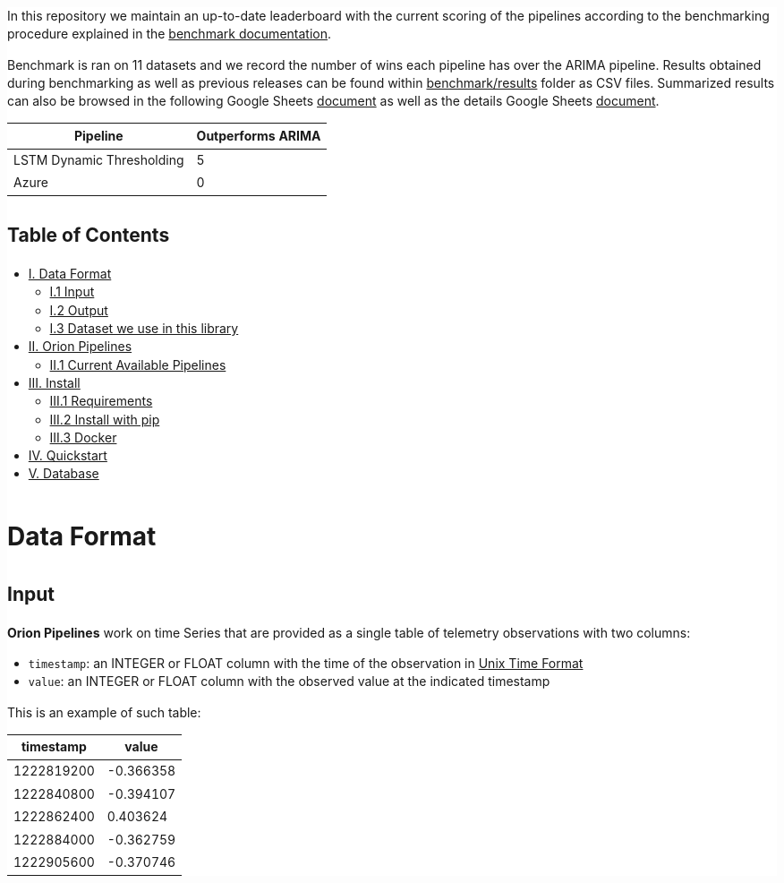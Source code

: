 In this repository we maintain an up-to-date leaderboard with the current scoring of the
pipelines according to the benchmarking procedure explained in the [benchmark documentation](
BENCHMARK.md).

Benchmark is ran on 11 datasets and we record the number of wins each pipeline has over the
ARIMA pipeline. Results obtained during benchmarking as well as previous releases can be 
found within [benchmark/results](benchmark/results) folder as CSV files. Summarized results can also 
be browsed in the following Google Sheets [document](https://docs.google.com/spreadsheets/d/1ZPUwYH8LhDovVeuJhKYGXYny7472HXVCzhX6D6PObmg/edit?usp=sharing) as well as the details Google Sheets [document](https://docs.google.com/spreadsheets/d/1HaYDjY-BEXEObbi65fwG0om5d8kbRarhpK4mvOZVmqU/edit?usp=sharing).


| Pipeline                  |  Outperforms ARIMA |
|---------------------------|--------------------|
| LSTM Dynamic Thresholding |          5         |
| Azure                     |          0         |

## Table of Contents

* [I. Data Format](#data-format)
   * [I.1 Input](#input)
   * [I.2 Output](#output)
   * [I.3 Dataset we use in this library](#dataset-we-use-in-this-library)
* [II. Orion Pipelines](#orion-pipelines)
   * [II.1 Current Available Pipelines](#current-available-pipelines)
* [III. Install](#install)
   * [III.1 Requirements](#requirements)
   * [III.2 Install with pip](#install-with-pip)
   * [III.3 Docker](#docker)
* [IV. Quickstart](#quickstart)
* [V. Database](#database)

# Data Format

## Input

**Orion Pipelines** work on time Series that are provided as a single table of telemetry
observations with two columns:

* `timestamp`: an INTEGER or FLOAT column with the time of the observation in
  [Unix Time Format](https://en.wikipedia.org/wiki/Unix_time)
* `value`: an INTEGER or FLOAT column with the observed value at the indicated timestamp

This is an example of such table:

|  timestamp |     value |
|------------|-----------|
| 1222819200 | -0.366358 |
| 1222840800 | -0.394107 |
| 1222862400 |  0.403624 |
| 1222884000 | -0.362759 |
| 1222905600 | -0.370746 |
